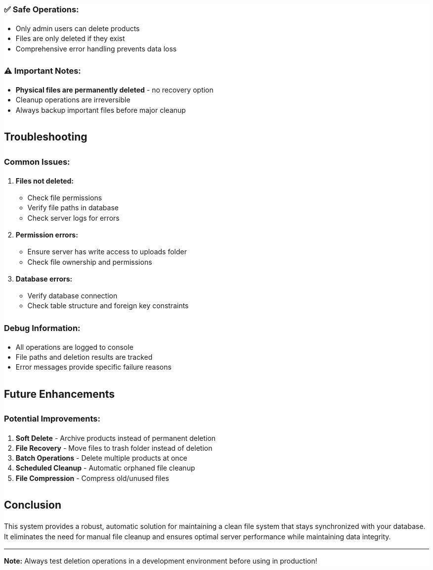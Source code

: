 ### ✅ **Safe Operations:**
- Only admin users can delete products
- Files are only deleted if they exist
- Comprehensive error handling prevents data loss

### ⚠️ **Important Notes:**
- **Physical files are permanently deleted** - no recovery option
- Cleanup operations are irreversible
- Always backup important files before major cleanup

## Troubleshooting

### Common Issues:

1. **Files not deleted:**
   - Check file permissions
   - Verify file paths in database
   - Check server logs for errors

2. **Permission errors:**
   - Ensure server has write access to uploads folder
   - Check file ownership and permissions

3. **Database errors:**
   - Verify database connection
   - Check table structure and foreign key constraints

### Debug Information:
- All operations are logged to console
- File paths and deletion results are tracked
- Error messages provide specific failure reasons

## Future Enhancements

### Potential Improvements:
1. **Soft Delete** - Archive products instead of permanent deletion
2. **File Recovery** - Move files to trash folder instead of deletion
3. **Batch Operations** - Delete multiple products at once
4. **Scheduled Cleanup** - Automatic orphaned file cleanup
5. **File Compression** - Compress old/unused files

## Conclusion

This system provides a robust, automatic solution for maintaining a clean file system that stays synchronized with your database. It eliminates the need for manual file cleanup and ensures optimal server performance while maintaining data integrity.

---

**Note:** Always test deletion operations in a development environment before using in production!





